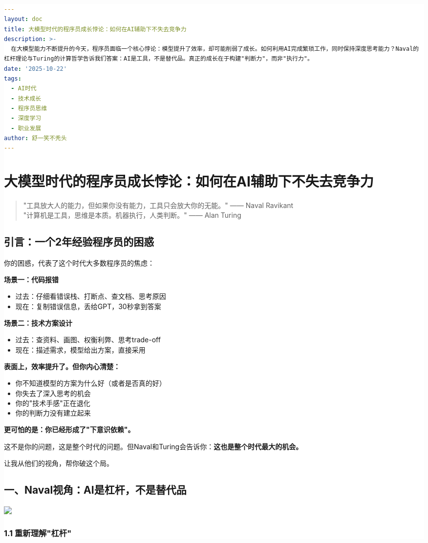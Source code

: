 ```yaml
---
layout: doc
title: 大模型时代的程序员成长悖论：如何在AI辅助下不失去竞争力
description: >-
  在大模型能力不断提升的今天，程序员面临一个核心悖论：模型提升了效率，却可能削弱了成长。如何利用AI完成繁琐工作，同时保持深度思考能力？Naval的杠杆理论与Turing的计算哲学告诉我们答案：AI是工具，不是替代品。真正的成长在于构建"判断力"，而非"执行力"。
date: '2025-10-22'
tags:
  - AI时代
  - 技术成长
  - 程序员思维
  - 深度学习
  - 职业发展
author: 舒一笑不秃头
---
```


# 大模型时代的程序员成长悖论：如何在AI辅助下不失去竞争力

> "工具放大人的能力，但如果你没有能力，工具只会放大你的无能。" —— Naval Ravikant  
> "计算机是工具，思维是本质。机器执行，人类判断。" —— Alan Turing

## 引言：一个2年经验程序员的困惑

你的困惑，代表了这个时代大多数程序员的焦虑：

**场景一：代码报错**
- 过去：仔细看错误栈、打断点、查文档、思考原因
- 现在：复制错误信息，丢给GPT，30秒拿到答案

**场景二：技术方案设计**
- 过去：查资料、画图、权衡利弊、思考trade-off
- 现在：描述需求，模型给出方案，直接采用

**表面上，效率提升了。但你内心清楚：**
- 你不知道模型的方案为什么好（或者是否真的好）
- 你失去了深入思考的机会
- 你的"技术手感"正在退化
- 你的判断力没有建立起来

**更可怕的是：你已经形成了"下意识依赖"。**

这不是你的问题，这是整个时代的问题。但Naval和Turing会告诉你：**这也是整个时代最大的机会。**

让我从他们的视角，帮你破这个局。

## 一、Naval视角：AI是杠杆，不是替代品

![](https://shuyixiao.oss-cn-hangzhou.aliyuncs.com/image-20251022223313176.png)

### 1.1 重新理解"杠杆"
